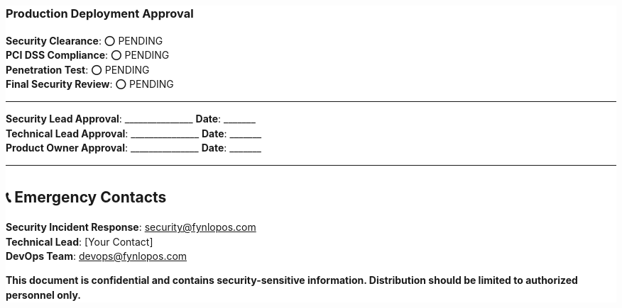 ### Production Deployment Approval

**Security Clearance**: ⭕ PENDING  
**PCI DSS Compliance**: ⭕ PENDING  
**Penetration Test**: ⭕ PENDING  
**Final Security Review**: ⭕ PENDING  

---

**Security Lead Approval**: _______________  **Date**: _______  
**Technical Lead Approval**: _______________  **Date**: _______  
**Product Owner Approval**: _______________  **Date**: _______  

---

## 📞 Emergency Contacts

**Security Incident Response**: security@fynlopos.com  
**Technical Lead**: [Your Contact]  
**DevOps Team**: devops@fynlopos.com  

**This document is confidential and contains security-sensitive information. Distribution should be limited to authorized personnel only.**